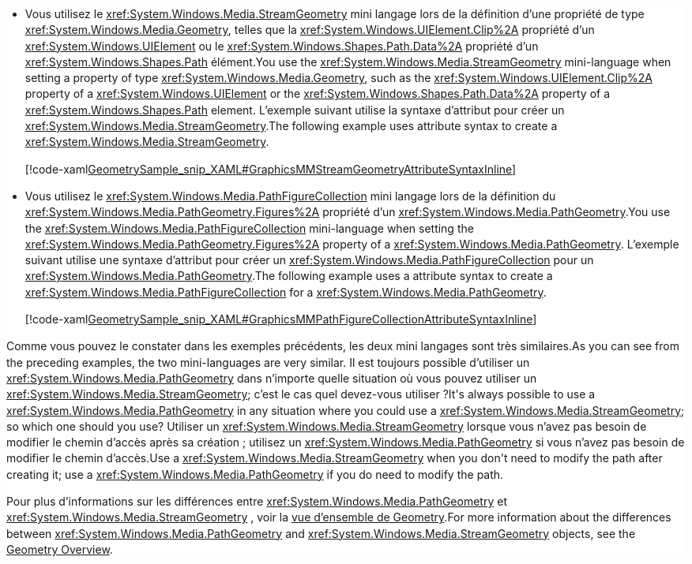 -   <span data-ttu-id="6f2e5-109">Vous utilisez le <xref:System.Windows.Media.StreamGeometry> mini langage lors de la définition d’une propriété de type <xref:System.Windows.Media.Geometry>, telles que la <xref:System.Windows.UIElement.Clip%2A> propriété d’un <xref:System.Windows.UIElement> ou le <xref:System.Windows.Shapes.Path.Data%2A> propriété d’un <xref:System.Windows.Shapes.Path> élément.</span><span class="sxs-lookup"><span data-stu-id="6f2e5-109">You use the <xref:System.Windows.Media.StreamGeometry> mini-language when setting a property of type <xref:System.Windows.Media.Geometry>, such as the <xref:System.Windows.UIElement.Clip%2A> property of a <xref:System.Windows.UIElement> or the <xref:System.Windows.Shapes.Path.Data%2A> property of a <xref:System.Windows.Shapes.Path> element.</span></span> <span data-ttu-id="6f2e5-110">L’exemple suivant utilise la syntaxe d’attribut pour créer un <xref:System.Windows.Media.StreamGeometry>.</span><span class="sxs-lookup"><span data-stu-id="6f2e5-110">The following example uses attribute syntax to create a <xref:System.Windows.Media.StreamGeometry>.</span></span>  
  
     [!code-xaml[GeometrySample_snip_XAML#GraphicsMMStreamGeometryAttributeSyntaxInline](~/samples/snippets/csharp/VS_Snippets_Wpf/GeometrySample_snip_XAML/CS/MiniLanguageExample.xaml#graphicsmmstreamgeometryattributesyntaxinline)]  
  
-   <span data-ttu-id="6f2e5-111">Vous utilisez le <xref:System.Windows.Media.PathFigureCollection> mini langage lors de la définition du <xref:System.Windows.Media.PathGeometry.Figures%2A> propriété d’un <xref:System.Windows.Media.PathGeometry>.</span><span class="sxs-lookup"><span data-stu-id="6f2e5-111">You use the <xref:System.Windows.Media.PathFigureCollection> mini-language when setting the <xref:System.Windows.Media.PathGeometry.Figures%2A> property of a <xref:System.Windows.Media.PathGeometry>.</span></span> <span data-ttu-id="6f2e5-112">L’exemple suivant utilise une syntaxe d’attribut pour créer un <xref:System.Windows.Media.PathFigureCollection> pour un <xref:System.Windows.Media.PathGeometry>.</span><span class="sxs-lookup"><span data-stu-id="6f2e5-112">The following example uses a attribute syntax to create a <xref:System.Windows.Media.PathFigureCollection> for a <xref:System.Windows.Media.PathGeometry>.</span></span>  
  
     [!code-xaml[GeometrySample_snip_XAML#GraphicsMMPathFigureCollectionAttributeSyntaxInline](~/samples/snippets/csharp/VS_Snippets_Wpf/GeometrySample_snip_XAML/CS/MiniLanguageExample.xaml#graphicsmmpathfigurecollectionattributesyntaxinline)]  
  
 <span data-ttu-id="6f2e5-113">Comme vous pouvez le constater dans les exemples précédents, les deux mini langages sont très similaires.</span><span class="sxs-lookup"><span data-stu-id="6f2e5-113">As you can see from the preceding examples, the two mini-languages are very similar.</span></span> <span data-ttu-id="6f2e5-114">Il est toujours possible d’utiliser un <xref:System.Windows.Media.PathGeometry> dans n’importe quelle situation où vous pouvez utiliser un <xref:System.Windows.Media.StreamGeometry>; c’est le cas quel devez-vous utiliser ?</span><span class="sxs-lookup"><span data-stu-id="6f2e5-114">It's always possible to use a <xref:System.Windows.Media.PathGeometry> in any situation where you could use a <xref:System.Windows.Media.StreamGeometry>; so which one should you use?</span></span> <span data-ttu-id="6f2e5-115">Utiliser un <xref:System.Windows.Media.StreamGeometry> lorsque vous n’avez pas besoin de modifier le chemin d’accès après sa création ; utilisez un <xref:System.Windows.Media.PathGeometry> si vous n’avez pas besoin de modifier le chemin d’accès.</span><span class="sxs-lookup"><span data-stu-id="6f2e5-115">Use a <xref:System.Windows.Media.StreamGeometry> when you don't need to modify the path after creating it; use a <xref:System.Windows.Media.PathGeometry> if you do need to modify the path.</span></span>  
  
 <span data-ttu-id="6f2e5-116">Pour plus d’informations sur les différences entre <xref:System.Windows.Media.PathGeometry> et <xref:System.Windows.Media.StreamGeometry> , voir la [vue d’ensemble de Geometry](geometry-overview.md).</span><span class="sxs-lookup"><span data-stu-id="6f2e5-116">For more information about the differences between <xref:System.Windows.Media.PathGeometry> and <xref:System.Windows.Media.StreamGeometry> objects, see the [Geometry Overview](geometry-overview.md).</span></span>  
  